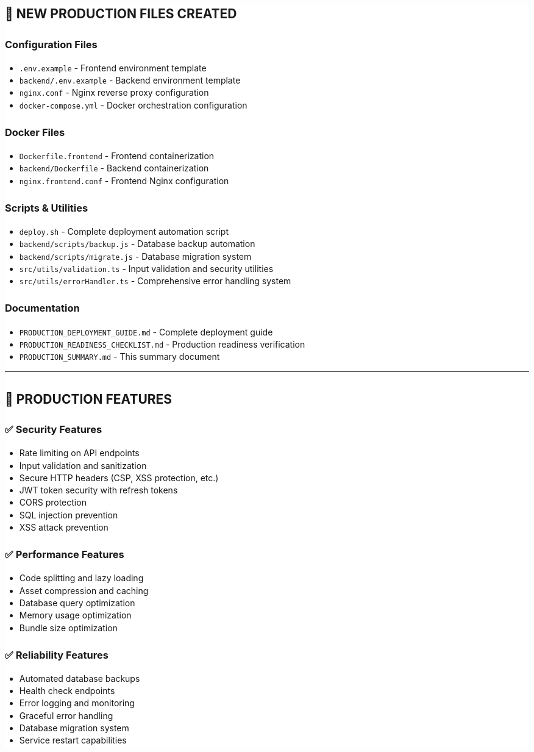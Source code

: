 
## 📁 **NEW PRODUCTION FILES CREATED**

### Configuration Files
- `.env.example` - Frontend environment template
- `backend/.env.example` - Backend environment template
- `nginx.conf` - Nginx reverse proxy configuration
- `docker-compose.yml` - Docker orchestration configuration

### Docker Files
- `Dockerfile.frontend` - Frontend containerization
- `backend/Dockerfile` - Backend containerization
- `nginx.frontend.conf` - Frontend Nginx configuration

### Scripts & Utilities
- `deploy.sh` - Complete deployment automation script
- `backend/scripts/backup.js` - Database backup automation
- `backend/scripts/migrate.js` - Database migration system
- `src/utils/validation.ts` - Input validation and security utilities
- `src/utils/errorHandler.ts` - Comprehensive error handling system

### Documentation
- `PRODUCTION_DEPLOYMENT_GUIDE.md` - Complete deployment guide
- `PRODUCTION_READINESS_CHECKLIST.md` - Production readiness verification
- `PRODUCTION_SUMMARY.md` - This summary document

---

## 🎯 **PRODUCTION FEATURES**

### ✅ **Security Features**
- Rate limiting on API endpoints
- Input validation and sanitization
- Secure HTTP headers (CSP, XSS protection, etc.)
- JWT token security with refresh tokens
- CORS protection
- SQL injection prevention
- XSS attack prevention

### ✅ **Performance Features**
- Code splitting and lazy loading
- Asset compression and caching
- Database query optimization
- Memory usage optimization
- Bundle size optimization

### ✅ **Reliability Features**
- Automated database backups
- Health check endpoints
- Error logging and monitoring
- Graceful error handling
- Database migration system
- Service restart capabilities
